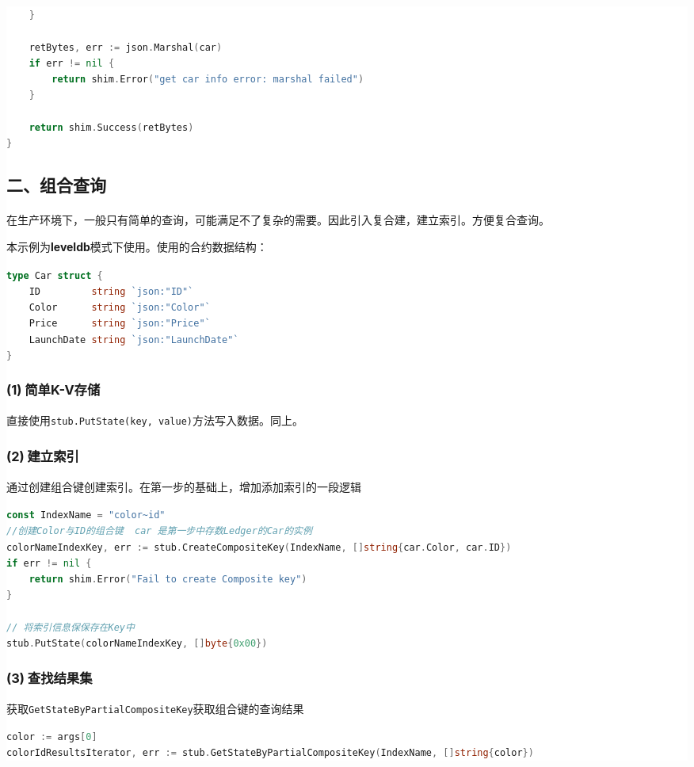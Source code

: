 ```go
	}

	retBytes, err := json.Marshal(car)
	if err != nil {
		return shim.Error("get car info error: marshal failed")
	}

	return shim.Success(retBytes)
}
```



## 二、组合查询

在生产环境下，一般只有简单的查询，可能满足不了复杂的需要。因此引入复合建，建立索引。方便复合查询。

本示例为**leveldb**模式下使用。使用的合约数据结构：

```go
type Car struct {
	ID         string `json:"ID"`
	Color      string `json:"Color"`
	Price      string `json:"Price"`
	LaunchDate string `json:"LaunchDate"`
}
```

### (1)  简单K-V存储

直接使用`stub.PutState(key, value)`方法写入数据。同上。

### (2) 建立索引

通过创建组合键创建索引。在第一步的基础上，增加添加索引的一段逻辑

```go
const IndexName = "color~id"
//创建Color与ID的组合键  car 是第一步中存数Ledger的Car的实例
colorNameIndexKey, err := stub.CreateCompositeKey(IndexName, []string{car.Color, car.ID}) 
if err != nil {
	return shim.Error("Fail to create Composite key")
}

// 将索引信息保保存在Key中
stub.PutState(colorNameIndexKey, []byte{0x00}) 
```

### (3) 查找结果集

获取`GetStateByPartialCompositeKey`获取组合键的查询结果

```go
color := args[0]
colorIdResultsIterator, err := stub.GetStateByPartialCompositeKey(IndexName, []string{color})
```
